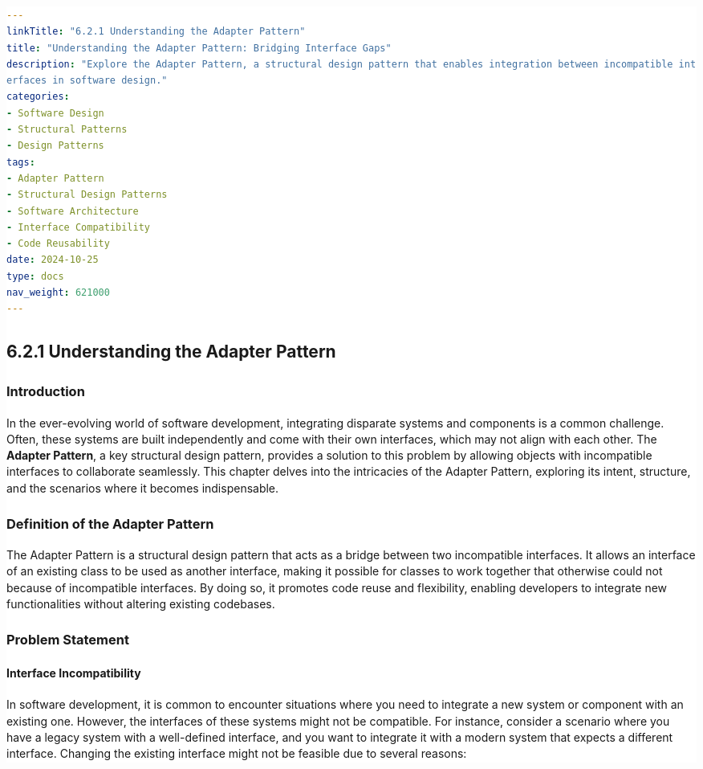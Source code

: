 ```yaml
---
linkTitle: "6.2.1 Understanding the Adapter Pattern"
title: "Understanding the Adapter Pattern: Bridging Interface Gaps"
description: "Explore the Adapter Pattern, a structural design pattern that enables integration between incompatible interfaces in software design."
categories:
- Software Design
- Structural Patterns
- Design Patterns
tags:
- Adapter Pattern
- Structural Design Patterns
- Software Architecture
- Interface Compatibility
- Code Reusability
date: 2024-10-25
type: docs
nav_weight: 621000
---
```


## 6.2.1 Understanding the Adapter Pattern

### Introduction

In the ever-evolving world of software development, integrating disparate systems and components is a common challenge. Often, these systems are built independently and come with their own interfaces, which may not align with each other. The **Adapter Pattern**, a key structural design pattern, provides a solution to this problem by allowing objects with incompatible interfaces to collaborate seamlessly. This chapter delves into the intricacies of the Adapter Pattern, exploring its intent, structure, and the scenarios where it becomes indispensable.

### Definition of the Adapter Pattern

The Adapter Pattern is a structural design pattern that acts as a bridge between two incompatible interfaces. It allows an interface of an existing class to be used as another interface, making it possible for classes to work together that otherwise could not because of incompatible interfaces. By doing so, it promotes code reuse and flexibility, enabling developers to integrate new functionalities without altering existing codebases.

### Problem Statement

#### Interface Incompatibility

In software development, it is common to encounter situations where you need to integrate a new system or component with an existing one. However, the interfaces of these systems might not be compatible. For instance, consider a scenario where you have a legacy system with a well-defined interface, and you want to integrate it with a modern system that expects a different interface. Changing the existing interface might not be feasible due to several reasons:
